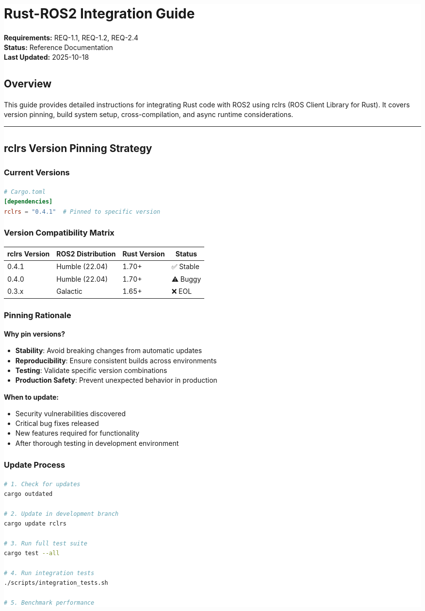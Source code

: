 # Rust-ROS2 Integration Guide

**Requirements:** REQ-1.1, REQ-1.2, REQ-2.4  
**Status:** Reference Documentation  
**Last Updated:** 2025-10-18

## Overview

This guide provides detailed instructions for integrating Rust code with ROS2 using rclrs (ROS Client Library for Rust). It covers version pinning, build system setup, cross-compilation, and async runtime considerations.

---

## rclrs Version Pinning Strategy

### Current Versions

```toml
# Cargo.toml
[dependencies]
rclrs = "0.4.1"  # Pinned to specific version
```

### Version Compatibility Matrix

| rclrs Version | ROS2 Distribution | Rust Version | Status      |
|---------------|-------------------|--------------|-------------|
| 0.4.1         | Humble (22.04)    | 1.70+        | ✅ Stable   |
| 0.4.0         | Humble (22.04)    | 1.70+        | ⚠️ Buggy    |
| 0.3.x         | Galactic          | 1.65+        | ❌ EOL      |

### Pinning Rationale

**Why pin versions?**
- **Stability**: Avoid breaking changes from automatic updates
- **Reproducibility**: Ensure consistent builds across environments
- **Testing**: Validate specific version combinations
- **Production Safety**: Prevent unexpected behavior in production

**When to update:**
- Security vulnerabilities discovered
- Critical bug fixes released
- New features required for functionality
- After thorough testing in development environment

### Update Process

```bash
# 1. Check for updates
cargo outdated

# 2. Update in development branch
cargo update rclrs

# 3. Run full test suite
cargo test --all

# 4. Run integration tests
./scripts/integration_tests.sh

# 5. Benchmark performance
```